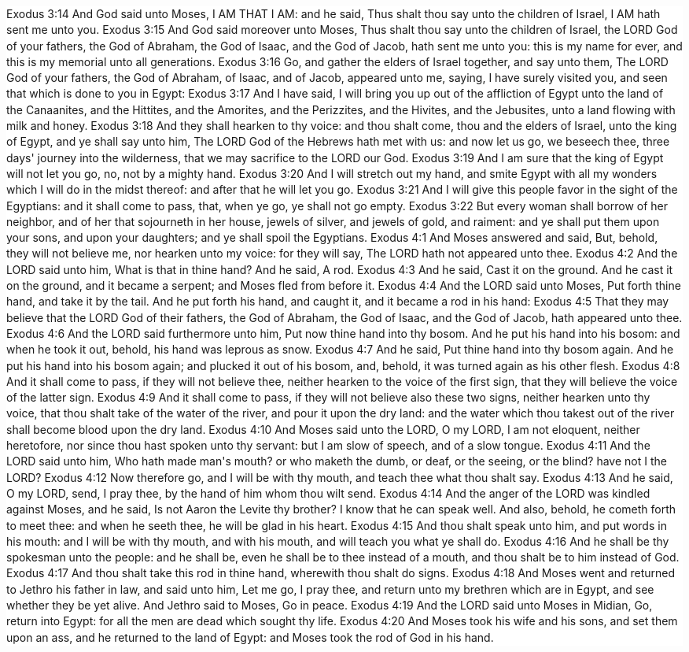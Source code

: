Exodus 3:14	And God said unto Moses, I AM THAT I AM: and he said, Thus shalt thou say unto the children of Israel, I AM hath sent me unto you.
Exodus 3:15	And God said moreover unto Moses, Thus shalt thou say unto the children of Israel, the LORD God of your fathers, the God of Abraham, the God of Isaac, and the God of Jacob, hath sent me unto you: this is my name for ever, and this is my memorial unto all generations.
Exodus 3:16	Go, and gather the elders of Israel together, and say unto them, The LORD God of your fathers, the God of Abraham, of Isaac, and of Jacob, appeared unto me, saying, I have surely visited you, and seen that which is done to you in Egypt:
Exodus 3:17	And I have said, I will bring you up out of the affliction of Egypt unto the land of the Canaanites, and the Hittites, and the Amorites, and the Perizzites, and the Hivites, and the Jebusites, unto a land flowing with milk and honey.
Exodus 3:18	And they shall hearken to thy voice: and thou shalt come, thou and the elders of Israel, unto the king of Egypt, and ye shall say unto him, The LORD God of the Hebrews hath met with us: and now let us go, we beseech thee, three days' journey into the wilderness, that we may sacrifice to the LORD our God.
Exodus 3:19	And I am sure that the king of Egypt will not let you go, no, not by a mighty hand.
Exodus 3:20	And I will stretch out my hand, and smite Egypt with all my wonders which I will do in the midst thereof: and after that he will let you go.
Exodus 3:21	And I will give this people favor in the sight of the Egyptians: and it shall come to pass, that, when ye go, ye shall not go empty.
Exodus 3:22	But every woman shall borrow of her neighbor, and of her that sojourneth in her house, jewels of silver, and jewels of gold, and raiment: and ye shall put them upon your sons, and upon your daughters; and ye shall spoil the Egyptians.
Exodus 4:1	And Moses answered and said, But, behold, they will not believe me, nor hearken unto my voice: for they will say, The LORD hath not appeared unto thee.
Exodus 4:2	And the LORD said unto him, What is that in thine hand? And he said, A rod.
Exodus 4:3	And he said, Cast it on the ground. And he cast it on the ground, and it became a serpent; and Moses fled from before it.
Exodus 4:4	And the LORD said unto Moses, Put forth thine hand, and take it by the tail. And he put forth his hand, and caught it, and it became a rod in his hand:
Exodus 4:5	That they may believe that the LORD God of their fathers, the God of Abraham, the God of Isaac, and the God of Jacob, hath appeared unto thee.
Exodus 4:6	And the LORD said furthermore unto him, Put now thine hand into thy bosom. And he put his hand into his bosom: and when he took it out, behold, his hand was leprous as snow.
Exodus 4:7	And he said, Put thine hand into thy bosom again. And he put his hand into his bosom again; and plucked it out of his bosom, and, behold, it was turned again as his other flesh.
Exodus 4:8	And it shall come to pass, if they will not believe thee, neither hearken to the voice of the first sign, that they will believe the voice of the latter sign.
Exodus 4:9	And it shall come to pass, if they will not believe also these two signs, neither hearken unto thy voice, that thou shalt take of the water of the river, and pour it upon the dry land: and the water which thou takest out of the river shall become blood upon the dry land.
Exodus 4:10	And Moses said unto the LORD, O my LORD, I am not eloquent, neither heretofore, nor since thou hast spoken unto thy servant: but I am slow of speech, and of a slow tongue.
Exodus 4:11	And the LORD said unto him, Who hath made man's mouth? or who maketh the dumb, or deaf, or the seeing, or the blind? have not I the LORD?
Exodus 4:12	Now therefore go, and I will be with thy mouth, and teach thee what thou shalt say.
Exodus 4:13	And he said, O my LORD, send, I pray thee, by the hand of him whom thou wilt send.
Exodus 4:14	And the anger of the LORD was kindled against Moses, and he said, Is not Aaron the Levite thy brother? I know that he can speak well. And also, behold, he cometh forth to meet thee: and when he seeth thee, he will be glad in his heart.
Exodus 4:15	And thou shalt speak unto him, and put words in his mouth: and I will be with thy mouth, and with his mouth, and will teach you what ye shall do.
Exodus 4:16	And he shall be thy spokesman unto the people: and he shall be, even he shall be to thee instead of a mouth, and thou shalt be to him instead of God.
Exodus 4:17	And thou shalt take this rod in thine hand, wherewith thou shalt do signs.
Exodus 4:18	And Moses went and returned to Jethro his father in law, and said unto him, Let me go, I pray thee, and return unto my brethren which are in Egypt, and see whether they be yet alive. And Jethro said to Moses, Go in peace.
Exodus 4:19	And the LORD said unto Moses in Midian, Go, return into Egypt: for all the men are dead which sought thy life.
Exodus 4:20	And Moses took his wife and his sons, and set them upon an ass, and he returned to the land of Egypt: and Moses took the rod of God in his hand.